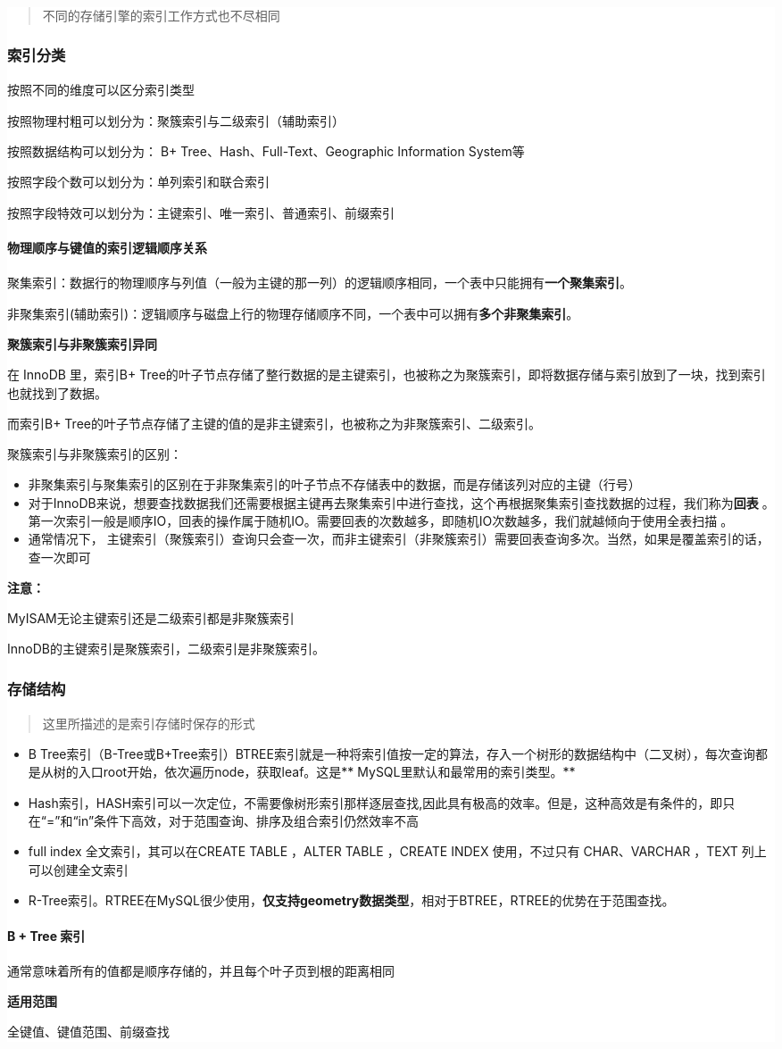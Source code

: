 > 不同的存储引擎的索引工作方式也不尽相同

### 索引分类

按照不同的维度可以区分索引类型

按照物理村粗可以划分为：聚簇索引与二级索引（辅助索引）

按照数据结构可以划分为： B+ Tree、Hash、Full-Text、Geographic Information System等

按照字段个数可以划分为：单列索引和联合索引

按照字段特效可以划分为：主键索引、唯一索引、普通索引、前缀索引

#### 物理顺序与键值的索引逻辑顺序关系

聚集索引：数据行的物理顺序与列值（一般为主键的那一列）的逻辑顺序相同，一个表中只能拥有**一个聚集索引**。

非聚集索引(辅助索引)：逻辑顺序与磁盘上行的物理存储顺序不同，一个表中可以拥有**多个非聚集索引**。

**聚簇索引与非聚簇索引异同**

在 InnoDB 里，索引B+ Tree的叶子节点存储了整行数据的是主键索引，也被称之为聚簇索引，即将数据存储与索引放到了一块，找到索引也就找到了数据。

而索引B+ Tree的叶子节点存储了主键的值的是非主键索引，也被称之为非聚簇索引、二级索引。

聚簇索引与非聚簇索引的区别：

- 非聚集索引与聚集索引的区别在于非聚集索引的叶子节点不存储表中的数据，而是存储该列对应的主键（行号）
- 对于InnoDB来说，想要查找数据我们还需要根据主键再去聚集索引中进行查找，这个再根据聚集索引查找数据的过程，我们称为**回表**
  。第一次索引一般是顺序IO，回表的操作属于随机IO。需要回表的次数越多，即随机IO次数越多，我们就越倾向于使用全表扫描 。
- 通常情况下， 主键索引（聚簇索引）查询只会查一次，而非主键索引（非聚簇索引）需要回表查询多次。当然，如果是覆盖索引的话，查一次即可

**注意：**

MyISAM无论主键索引还是二级索引都是非聚簇索引

InnoDB的主键索引是聚簇索引，二级索引是非聚簇索引。

### 存储结构

> 这里所描述的是索引存储时保存的形式

- B Tree索引（B-Tree或B+Tree索引）BTREE索引就是一种将索引值按一定的算法，存入一个树形的数据结构中（二叉树），每次查询都是从树的入口root开始，依次遍历node，获取leaf。这是**
  MySQL里默认和最常用的索引类型。**

- Hash索引，HASH索引可以一次定位，不需要像树形索引那样逐层查找,因此具有极高的效率。但是，这种高效是有条件的，即只在“=”和“in”条件下高效，对于范围查询、排序及组合索引仍然效率不高

- full index 全文索引，其可以在CREATE TABLE ，ALTER TABLE ，CREATE INDEX 使用，不过只有 CHAR、VARCHAR ，TEXT 列上可以创建全文索引

- R-Tree索引。RTREE在MySQL很少使用，**仅支持geometry数据类型**，相对于BTREE，RTREE的优势在于范围查找。

#### B + Tree 索引

通常意味着所有的值都是顺序存储的，并且每个叶子页到根的距离相同

**适用范围**

全键值、键值范围、前缀查找
